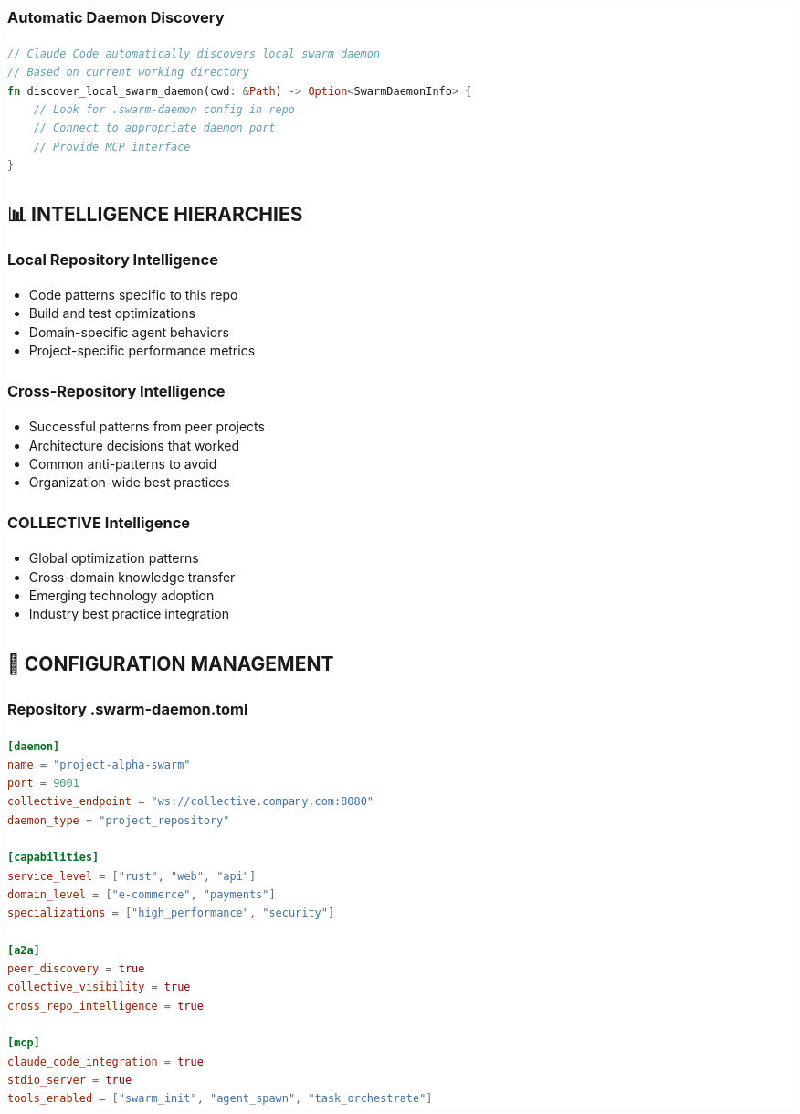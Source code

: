 ### **Automatic Daemon Discovery**
```rust
// Claude Code automatically discovers local swarm daemon
// Based on current working directory
fn discover_local_swarm_daemon(cwd: &Path) -> Option<SwarmDaemonInfo> {
    // Look for .swarm-daemon config in repo
    // Connect to appropriate daemon port
    // Provide MCP interface
}
```

## 📊 **INTELLIGENCE HIERARCHIES**

### **Local Repository Intelligence**
- Code patterns specific to this repo
- Build and test optimizations  
- Domain-specific agent behaviors
- Project-specific performance metrics

### **Cross-Repository Intelligence**  
- Successful patterns from peer projects
- Architecture decisions that worked
- Common anti-patterns to avoid
- Organization-wide best practices

### **COLLECTIVE Intelligence**
- Global optimization patterns
- Cross-domain knowledge transfer
- Emerging technology adoption
- Industry best practice integration

## 🔧 **CONFIGURATION MANAGEMENT**

### **Repository .swarm-daemon.toml**
```toml
[daemon]
name = "project-alpha-swarm"
port = 9001
collective_endpoint = "ws://collective.company.com:8080"
daemon_type = "project_repository"

[capabilities]
service_level = ["rust", "web", "api"]  
domain_level = ["e-commerce", "payments"]
specializations = ["high_performance", "security"]

[a2a]
peer_discovery = true
collective_visibility = true
cross_repo_intelligence = true

[mcp]
claude_code_integration = true
stdio_server = true
tools_enabled = ["swarm_init", "agent_spawn", "task_orchestrate"]
```
